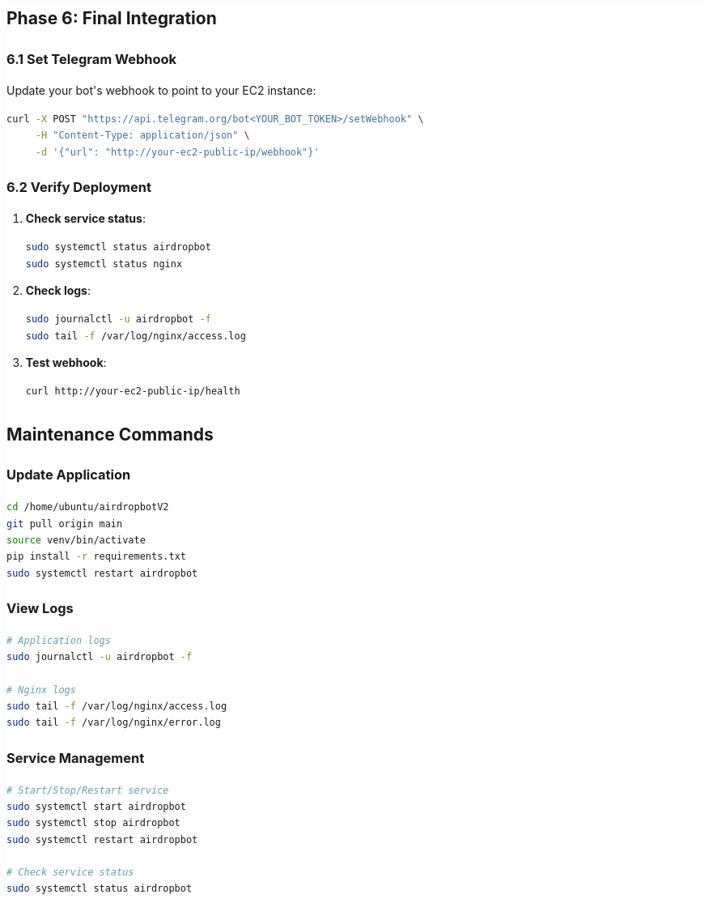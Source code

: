 
## Phase 6: Final Integration

### 6.1 Set Telegram Webhook

Update your bot's webhook to point to your EC2 instance:

```bash
curl -X POST "https://api.telegram.org/bot<YOUR_BOT_TOKEN>/setWebhook" \
     -H "Content-Type: application/json" \
     -d '{"url": "http://your-ec2-public-ip/webhook"}'
```

### 6.2 Verify Deployment

1. **Check service status**:
   ```bash
   sudo systemctl status airdropbot
   sudo systemctl status nginx
   ```

2. **Check logs**:
   ```bash
   sudo journalctl -u airdropbot -f
   sudo tail -f /var/log/nginx/access.log
   ```

3. **Test webhook**:
   ```bash
   curl http://your-ec2-public-ip/health
   ```

## Maintenance Commands

### Update Application
```bash
cd /home/ubuntu/airdropbotV2
git pull origin main
source venv/bin/activate
pip install -r requirements.txt
sudo systemctl restart airdropbot
```

### View Logs
```bash
# Application logs
sudo journalctl -u airdropbot -f

# Nginx logs
sudo tail -f /var/log/nginx/access.log
sudo tail -f /var/log/nginx/error.log
```

### Service Management
```bash
# Start/Stop/Restart service
sudo systemctl start airdropbot
sudo systemctl stop airdropbot
sudo systemctl restart airdropbot

# Check service status
sudo systemctl status airdropbot
```
